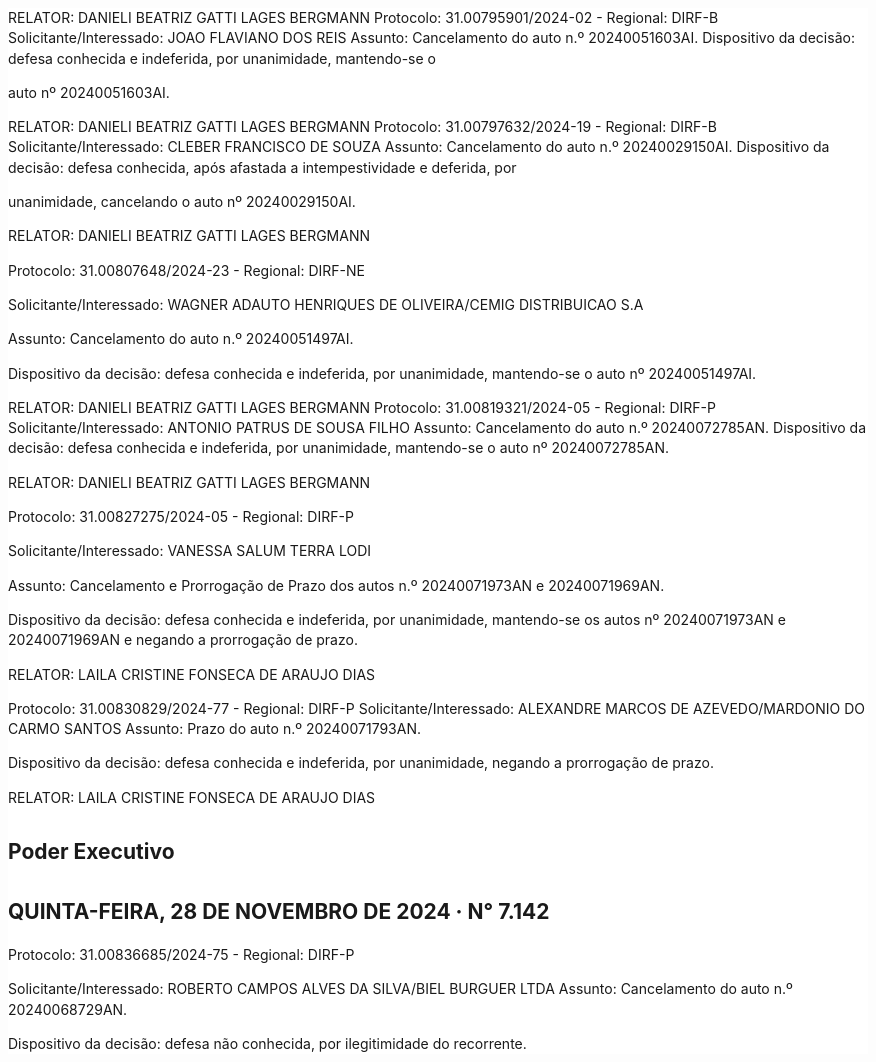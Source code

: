 RELATOR: DANIELI BEATRIZ GATTI LAGES BERGMANN Protocolo: 31.00795901/2024-02 - Regional: DIRF-B Solicitante/Interessado: JOAO FLAVIANO DOS REIS Assunto: Cancelamento do auto n.º 20240051603AI. Dispositivo da decisão: defesa conhecida e indeferida, por unanimidade, mantendo-se o

auto nº 20240051603AI.

RELATOR: DANIELI BEATRIZ GATTI LAGES BERGMANN Protocolo: 31.00797632/2024-19 - Regional: DIRF-B Solicitante/Interessado: CLEBER FRANCISCO DE SOUZA Assunto: Cancelamento do auto n.º 20240029150AI. Dispositivo da decisão: defesa conhecida, após afastada a intempestividade e deferida, por

unanimidade, cancelando o auto nº 20240029150AI.

RELATOR: DANIELI BEATRIZ GATTI LAGES BERGMANN

Protocolo: 31.00807648/2024-23 - Regional: DIRF-NE

Solicitante/Interessado: WAGNER ADAUTO HENRIQUES DE OLIVEIRA/CEMIG DISTRIBUICAO S.A

Assunto: Cancelamento do auto n.º 20240051497AI.

Dispositivo da decisão: defesa conhecida e indeferida, por unanimidade, mantendo-se o auto nº 20240051497AI.

RELATOR: DANIELI BEATRIZ GATTI LAGES BERGMANN Protocolo: 31.00819321/2024-05 - Regional: DIRF-P Solicitante/Interessado: ANTONIO PATRUS DE SOUSA FILHO Assunto: Cancelamento do auto n.º 20240072785AN. Dispositivo da decisão: defesa conhecida e indeferida, por unanimidade, mantendo-se o auto nº 20240072785AN.

RELATOR: DANIELI BEATRIZ GATTI LAGES BERGMANN

Protocolo: 31.00827275/2024-05 - Regional: DIRF-P

Solicitante/Interessado: VANESSA SALUM TERRA LODI

Assunto:  Cancelamento  e  Prorrogação  de  Prazo  dos  autos  n.º  20240071973AN  e 20240071969AN.

Dispositivo da decisão: defesa conhecida e indeferida, por unanimidade, mantendo-se os autos nº 20240071973AN e 20240071969AN e negando a prorrogação de prazo.

RELATOR: LAILA CRISTINE FONSECA DE ARAUJO DIAS

Protocolo: 31.00830829/2024-77 - Regional: DIRF-P Solicitante/Interessado:  ALEXANDRE  MARCOS  DE  AZEVEDO/MARDONIO  DO  CARMO SANTOS Assunto: Prazo do auto n.º 20240071793AN.

Dispositivo  da  decisão:  defesa  conhecida  e  indeferida,  por  unanimidade,  negando  a prorrogação de prazo.

RELATOR: LAILA CRISTINE FONSECA DE ARAUJO DIAS

## Poder Executivo

## QUINTA-FEIRA, 28 DE NOVEMBRO DE 2024 · N° 7.142

Protocolo: 31.00836685/2024-75 - Regional: DIRF-P

Solicitante/Interessado: ROBERTO CAMPOS ALVES DA SILVA/BIEL BURGUER LTDA Assunto: Cancelamento do auto n.º 20240068729AN.

Dispositivo da decisão: defesa não conhecida, por ilegitimidade do recorrente.
